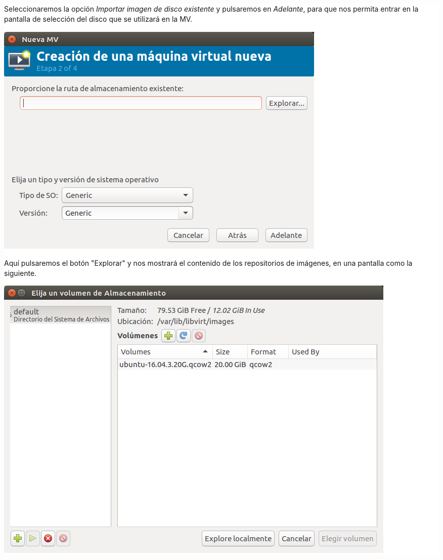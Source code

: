 Seleccionaremos la opción _Importar imagen de disco existente_ y pulsaremos en _Adelante_, para que nos permita entrar en la pantalla de selección del disco que se utilizará en la MV.

![Seleción del disco a utilizar](img/02_1_w2.png)

Aquí pulsaremos el botón "Explorar" y nos mostrará el contenido de los repositorios de imágenes, en una pantalla como la siguiente.

![Reporitorio de imagenes](img/02_1_w3.png)
